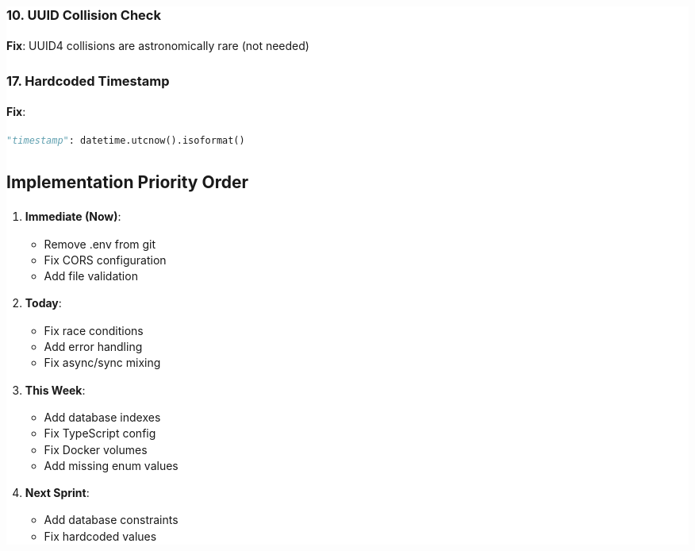 ### 10. UUID Collision Check

**Fix**: UUID4 collisions are astronomically rare (not needed)

### 17. Hardcoded Timestamp

**Fix**:

```python
"timestamp": datetime.utcnow().isoformat()
```

## Implementation Priority Order

1. **Immediate (Now)**:
   - Remove .env from git
   - Fix CORS configuration
   - Add file validation

2. **Today**:
   - Fix race conditions
   - Add error handling
   - Fix async/sync mixing

3. **This Week**:
   - Add database indexes
   - Fix TypeScript config
   - Fix Docker volumes
   - Add missing enum values

4. **Next Sprint**:
   - Add database constraints
   - Fix hardcoded values

